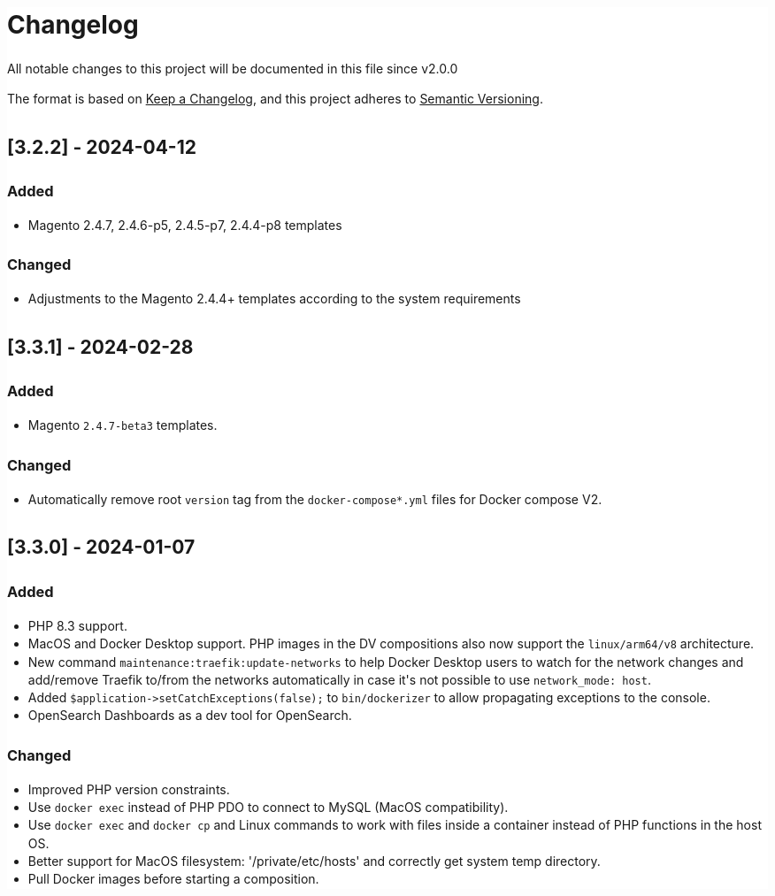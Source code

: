 # Changelog

All notable changes to this project will be documented in this file since v2.0.0

The format is based on [Keep a Changelog](https://keepachangelog.com/en/1.1.0/),
and this project adheres to [Semantic Versioning](https://semver.org/spec/v2.0.0.html).


## [3.2.2] - 2024-04-12

### Added

- Magento 2.4.7, 2.4.6-p5, 2.4.5-p7, 2.4.4-p8 templates

### Changed

- Adjustments to the Magento 2.4.4+ templates according to the system requirements


## [3.3.1] - 2024-02-28

### Added

- Magento `2.4.7-beta3` templates.

### Changed

- Automatically remove root `version` tag from the `docker-compose*.yml` files for Docker compose V2.


## [3.3.0] - 2024-01-07

### Added

- PHP 8.3 support.
- MacOS and Docker Desktop support. PHP images in the DV compositions also now support the `linux/arm64/v8` architecture.
- New command `maintenance:traefik:update-networks` to help Docker Desktop users to watch for the network changes and add/remove Traefik to/from the networks automatically in case it's not possible to use `network_mode: host`.
- Added `$application->setCatchExceptions(false);` to `bin/dockerizer` to allow propagating exceptions to the console.
- OpenSearch Dashboards as a dev tool for OpenSearch.

### Changed

- Improved PHP version constraints.
- Use `docker exec` instead of PHP PDO to connect to MySQL (MacOS compatibility).
- Use `docker exec` and `docker cp` and Linux commands to work with files inside a container instead of PHP functions in the host OS.
- Better support for MacOS filesystem: '/private/etc/hosts' and correctly get system temp directory.
- Pull Docker images before starting a composition.
